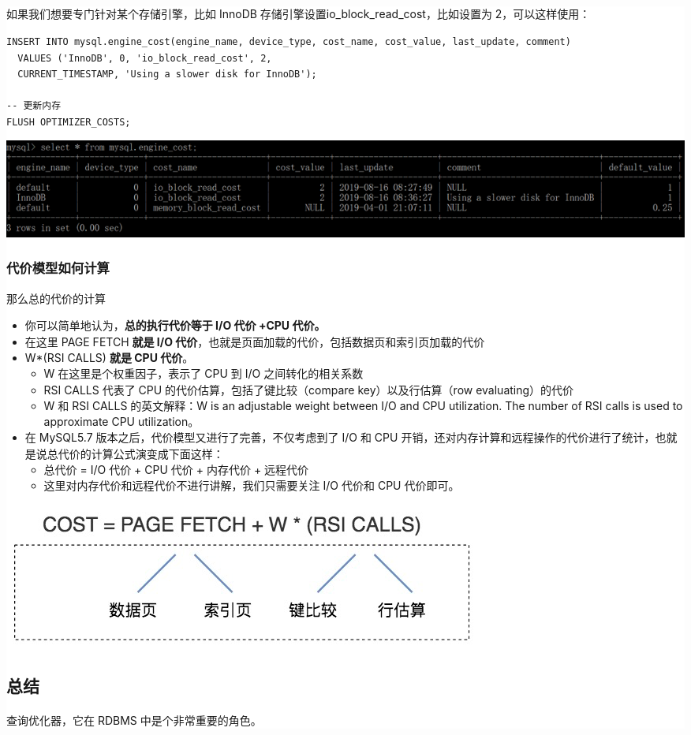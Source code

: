 

如果我们想要专门针对某个存储引擎，比如 InnoDB 存储引擎设置io_block_read_cost，比如设置为 2，可以这样使用：

```mysql
INSERT INTO mysql.engine_cost(engine_name, device_type, cost_name, cost_value, last_update, comment)
  VALUES ('InnoDB', 0, 'io_block_read_cost', 2,
  CURRENT_TIMESTAMP, 'Using a slower disk for InnoDB');
  
-- 更新内存
FLUSH OPTIMIZER_COSTS;
```

![img](imgs/4def533e214f9a99f39d6ad62cc2b775.png)



### 代价模型如何计算

那么总的代价的计算

- 你可以简单地认为，**总的执行代价等于 I/O 代价 +CPU 代价。**
- 在这里 PAGE FETCH **就是 I/O 代价**，也就是页面加载的代价，包括数据页和索引页加载的代价
- W*(RSI CALLS) **就是 CPU 代价**。
  - W 在这里是个权重因子，表示了 CPU 到 I/O 之间转化的相关系数
  - RSI CALLS 代表了 CPU 的代价估算，包括了键比较（compare key）以及行估算（row evaluating）的代价
  - W 和 RSI CALLS 的英文解释：W is an adjustable weight between I/O and CPU utilization. The number of RSI calls is used to approximate CPU utilization。
- 在 MySQL5.7 版本之后，代价模型又进行了完善，不仅考虑到了 I/O 和 CPU 开销，还对内存计算和远程操作的代价进行了统计，也就是说总代价的计算公式演变成下面这样：
  - 总代价 = I/O 代价 + CPU 代价 + 内存代价 + 远程代价
  - 这里对内存代价和远程代价不进行讲解，我们只需要关注 I/O 代价和 CPU 代价即可。

![img](imgs/387aaaeb22f50168402018d8891ca5b0.png)

## 总结

查询优化器，它在 RDBMS 中是个非常重要的角色。
